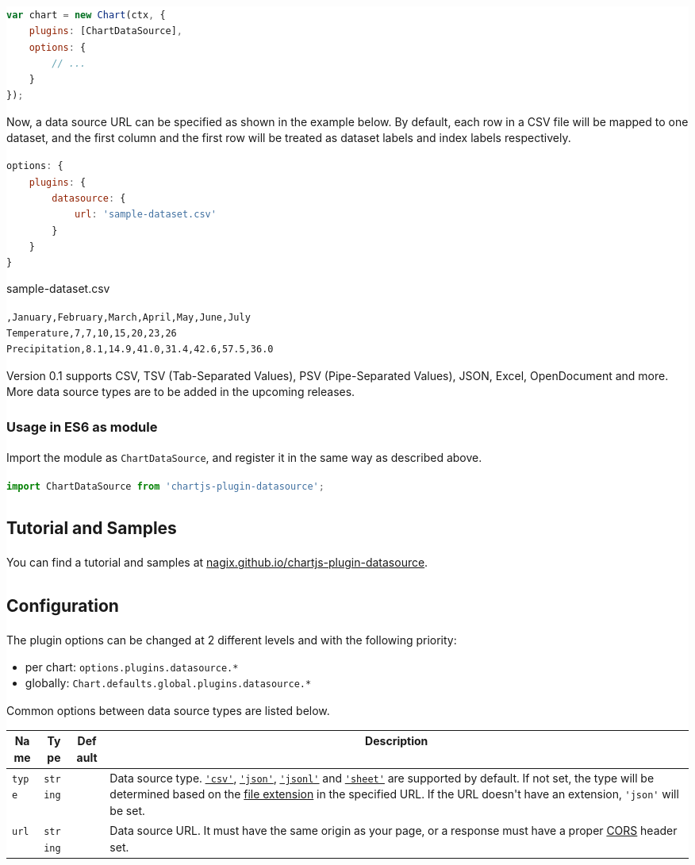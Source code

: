 ```js
var chart = new Chart(ctx, {
    plugins: [ChartDataSource],
    options: {
        // ...
    }
});
```

 Now, a data source URL can be specified as shown in the example below. By default, each row in a CSV file will be mapped to one dataset, and the first column and the first row will be treated as dataset labels and index labels respectively.

```js
options: {
    plugins: {
        datasource: {
            url: 'sample-dataset.csv'
        }
    }
}
```

sample-dataset.csv

```csv
,January,February,March,April,May,June,July
Temperature,7,7,10,15,20,23,26
Precipitation,8.1,14.9,41.0,31.4,42.6,57.5,36.0
```

Version 0.1 supports CSV, TSV (Tab-Separated Values), PSV (Pipe-Separated Values), JSON, Excel, OpenDocument and more. More data source types are to be added in the upcoming releases.

### Usage in ES6 as module

Import the module as `ChartDataSource`, and register it in the same way as described above.

```js
import ChartDataSource from 'chartjs-plugin-datasource';
```

## Tutorial and Samples

You can find a tutorial and samples at [nagix.github.io/chartjs-plugin-datasource](https://nagix.github.io/chartjs-plugin-datasource).

## Configuration

The plugin options can be changed at 2 different levels and with the following priority:

- per chart: `options.plugins.datasource.*`
- globally: `Chart.defaults.global.plugins.datasource.*`

Common options between data source types are listed below.

| Name | Type | Default | Description
| ---- | ---- | ------- | -----------
| `type` | `string` | | Data source type. [`'csv'`](#csv-data-source), [`'json'`](#json-data-source), [`'jsonl'`](#json-lines-data-source) and [`'sheet'`](#sheet-data-source) are supported by default. If not set, the type will be determined based on the [file extension](#supported-data-format) in the specified URL. If the URL doesn't have an extension, `'json'` will be set.
| `url` | `string` | | Data source URL. It must have the same origin as your page, or a response must have a proper [CORS](#cross-origin-resource-sharing-cors) header set.
